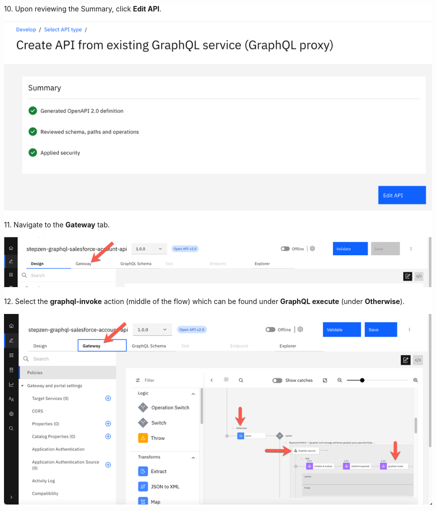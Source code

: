 10\. Upon reviewing the Summary, click **Edit API**.

![](images/apic-graphql-create-5.png)

11\. Navigate to the **Gateway** tab.

![](images/apic-gateway.png)

12\. Select the **graphql-invoke** action (middle of the flow) which can be found under **GraphQL execute** (under **Otherwise**).

![](images/apic-graphql-create-invoke.png)
